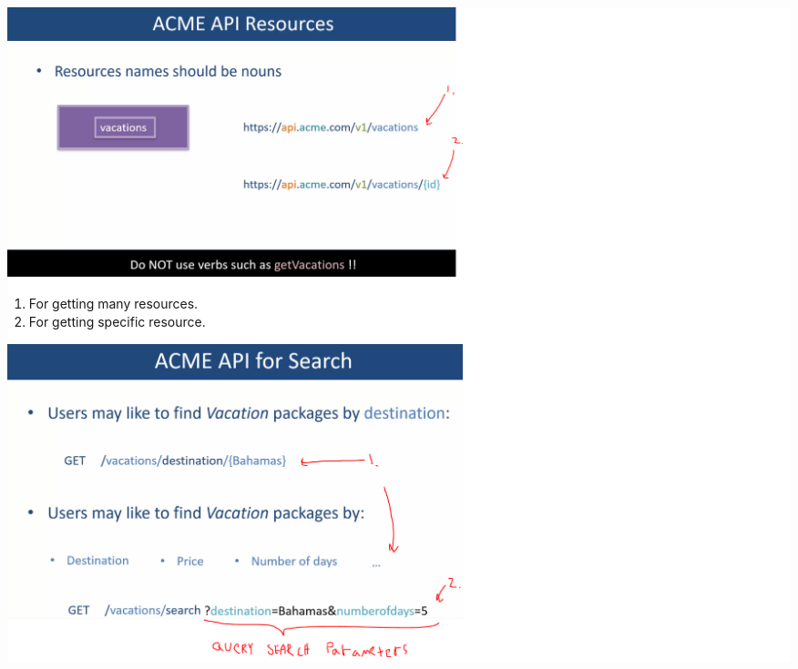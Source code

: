 <img src="userCaseResources.PNG" alt="alt text" width="500"/>

1. For getting many resources.
2. For getting specific resource.

<img src="userCaseSearchAcions.PNG" alt="alt text" width="500"/>
